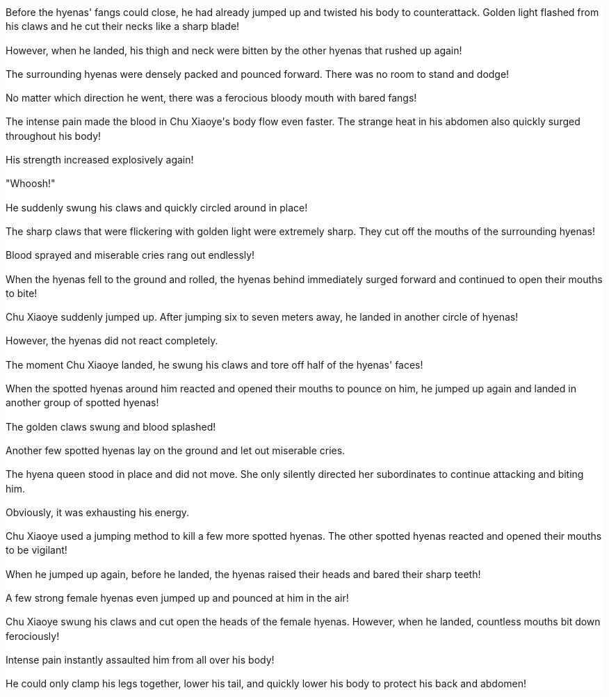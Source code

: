 Before the hyenas' fangs could close, he had already jumped up and twisted his body to counterattack. Golden light flashed from his claws and he cut their necks like a sharp blade\!

However, when he landed, his thigh and neck were bitten by the other hyenas that rushed up again\!

The surrounding hyenas were densely packed and pounced forward. There was no room to stand and dodge\!

No matter which direction he went, there was a ferocious bloody mouth with bared fangs\!

The intense pain made the blood in Chu Xiaoye's body flow even faster. The strange heat in his abdomen also quickly surged throughout his body\!

His strength increased explosively again\!

"Whoosh\!"

He suddenly swung his claws and quickly circled around in place\!

The sharp claws that were flickering with golden light were extremely sharp. They cut off the mouths of the surrounding hyenas\!

Blood sprayed and miserable cries rang out endlessly\!

When the hyenas fell to the ground and rolled, the hyenas behind immediately surged forward and continued to open their mouths to bite\!

Chu Xiaoye suddenly jumped up. After jumping six to seven meters away, he landed in another circle of hyenas\!

However, the hyenas did not react completely.

The moment Chu Xiaoye landed, he swung his claws and tore off half of the hyenas' faces\!

When the spotted hyenas around him reacted and opened their mouths to pounce on him, he jumped up again and landed in another group of spotted hyenas\!

The golden claws swung and blood splashed\!

Another few spotted hyenas lay on the ground and let out miserable cries.

The hyena queen stood in place and did not move. She only silently directed her subordinates to continue attacking and biting him.

Obviously, it was exhausting his energy.

Chu Xiaoye used a jumping method to kill a few more spotted hyenas. The other spotted hyenas reacted and opened their mouths to be vigilant\!

When he jumped up again, before he landed, the hyenas raised their heads and bared their sharp teeth\!

A few strong female hyenas even jumped up and pounced at him in the air\!

Chu Xiaoye swung his claws and cut open the heads of the female hyenas. However, when he landed, countless mouths bit down ferociously\!

Intense pain instantly assaulted him from all over his body\!

He could only clamp his legs together, lower his tail, and quickly lower his body to protect his back and abdomen\!
